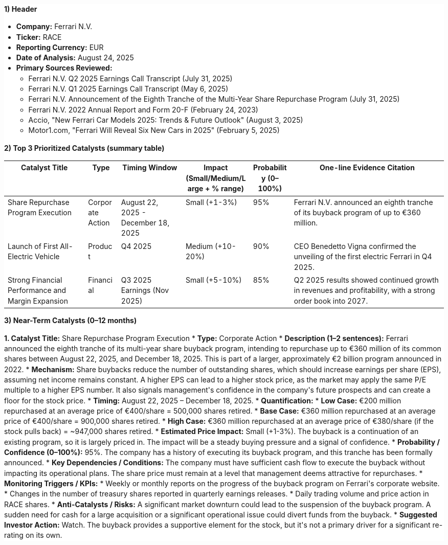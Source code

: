 **1) Header**

*   **Company:** Ferrari N.V.
*   **Ticker:** RACE
*   **Reporting Currency:** EUR
*   **Date of Analysis:** August 24, 2025
*   **Primary Sources Reviewed:**
    *   Ferrari N.V. Q2 2025 Earnings Call Transcript (July 31, 2025)
    *   Ferrari N.V. Q1 2025 Earnings Call Transcript (May 6, 2025)
    *   Ferrari N.V. Announcement of the Eighth Tranche of the Multi-Year Share Repurchase Program (July 31, 2025)
    *   Ferrari N.V. 2022 Annual Report and Form 20-F (February 24, 2023)
    *   Accio, "New Ferrari Car Models 2025: Trends & Future Outlook" (August 3, 2025)
    *   Motor1.com, "Ferrari Will Reveal Six New Cars in 2025" (February 5, 2025)

**2) Top 3 Prioritized Catalysts (summary table)**

| Catalyst Title | Type | Timing Window | Impact (Small/Medium/Large + % range) | Probability (0–100%) | One-line Evidence Citation |
| --- | --- | --- | --- | --- | --- |
| Share Repurchase Program Execution | Corporate Action | August 22, 2025 - December 18, 2025 | Small (+1-3%) | 95% | Ferrari N.V. announced an eighth tranche of its buyback program of up to €360 million. |
| Launch of First All-Electric Vehicle | Product | Q4 2025 | Medium (+10-20%) | 90% | CEO Benedetto Vigna confirmed the unveiling of the first electric Ferrari in Q4 2025. |
| Strong Financial Performance and Margin Expansion | Financial | Q3 2025 Earnings (Nov 2025) | Small (+5-10%) | 85% | Q2 2025 results showed continued growth in revenues and profitability, with a strong order book into 2027. |

**3) Near-Term Catalysts (0–12 months)**

**1. Catalyst Title:** Share Repurchase Program Execution
    *   **Type:** Corporate Action
    *   **Description (1–2 sentences):** Ferrari announced the eighth tranche of its multi-year share buyback program, intending to repurchase up to €360 million of its common shares between August 22, 2025, and December 18, 2025. This is part of a larger, approximately €2 billion program announced in 2022.
    *   **Mechanism:** Share buybacks reduce the number of outstanding shares, which should increase earnings per share (EPS), assuming net income remains constant. A higher EPS can lead to a higher stock price, as the market may apply the same P/E multiple to a higher EPS number. It also signals management's confidence in the company's future prospects and can create a floor for the stock price.
    *   **Timing:** August 22, 2025 – December 18, 2025.
    *   **Quantification:**
        *   **Low Case:** €200 million repurchased at an average price of €400/share = 500,000 shares retired.
        *   **Base Case:** €360 million repurchased at an average price of €400/share = 900,000 shares retired.
        *   **High Case:** €360 million repurchased at an average price of €380/share (if the stock pulls back) = ~947,000 shares retired.
    *   **Estimated Price Impact:** Small (+1-3%). The buyback is a continuation of an existing program, so it is largely priced in. The impact will be a steady buying pressure and a signal of confidence.
    *   **Probability / Confidence (0–100%):** 95%. The company has a history of executing its buyback program, and this tranche has been formally announced.
    *   **Key Dependencies / Conditions:** The company must have sufficient cash flow to execute the buyback without impacting its operational plans. The share price must remain at a level that management deems attractive for repurchases.
    *   **Monitoring Triggers / KPIs:**
        *   Weekly or monthly reports on the progress of the buyback program on Ferrari's corporate website.
        *   Changes in the number of treasury shares reported in quarterly earnings releases.
        *   Daily trading volume and price action in RACE shares.
    *   **Anti-Catalysts / Risks:** A significant market downturn could lead to the suspension of the buyback program. A sudden need for cash for a large acquisition or a significant operational issue could divert funds from the buyback.
    *   **Suggested Investor Action:** Watch. The buyback provides a supportive element for the stock, but it's not a primary driver for a significant re-rating on its own.
